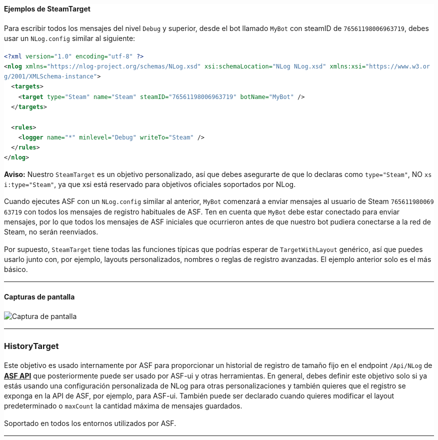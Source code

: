 
#### Ejemplos de SteamTarget

Para escribir todos los mensajes del nivel `Debug` y superior, desde el bot llamado `MyBot` con steamID de `76561198006963719`, debes usar un `NLog.config` similar al siguiente:

```xml
<?xml version="1.0" encoding="utf-8" ?>
<nlog xmlns="https://nlog-project.org/schemas/NLog.xsd" xsi:schemaLocation="NLog NLog.xsd" xmlns:xsi="https://www.w3.org/2001/XMLSchema-instance">
  <targets>
    <target type="Steam" name="Steam" steamID="76561198006963719" botName="MyBot" />
  </targets>

  <rules>
    <logger name="*" minlevel="Debug" writeTo="Steam" />
  </rules>
</nlog>
```

**Aviso:** Nuestro `SteamTarget` es un objetivo personalizado, así que debes asegurarte de que lo declaras como `type="Steam"`, NO `xsi:type="Steam"`, ya que xsi está reservado para objetivos oficiales soportados por NLog.

Cuando ejecutes ASF con un `NLog.config` similar al anterior, `MyBot` comenzará a enviar mensajes al usuario de Steam `76561198006963719` con todos los mensajes de registro habituales de ASF. Ten en cuenta que `MyBot` debe estar conectado para enviar mensajes, por lo que todos los mensajes de ASF iniciales que ocurrieron antes de que nuestro bot pudiera conectarse a la red de Steam, no serán reenviados.

Por supuesto, `SteamTarget` tiene todas las funciones típicas que podrías esperar de `TargetWithLayout` genérico, así que puedes usarlo junto con, por ejemplo, layouts personalizados, nombres o reglas de registro avanzadas. El ejemplo anterior solo es el más básico.

---

#### Capturas de pantalla

![Captura de pantalla](https://i.imgur.com/5juKHMt.png)

---

### HistoryTarget

Este objetivo es usado internamente por ASF para proporcionar un historial de registro de tamaño fijo en el endpoint `/Api/NLog` de **[ASF API](https://github.com/JustArchiNET/ArchiSteamFarm/wiki/IPC-es-es#asf-api)** que posteriormente puede ser usado por ASF-ui y otras herramientas. En general, debes definir este objetivo solo si ya estás usando una configuración personalizada de NLog para otras personalizaciones y también quieres que el registro se exponga en la API de ASF, por ejemplo, para ASF-ui. También puede ser declarado cuando quieres modificar el layout predeterminado o `maxCount` la cantidad máxima de mensajes guardados.

Soportado en todos los entornos utilizados por ASF.

---

